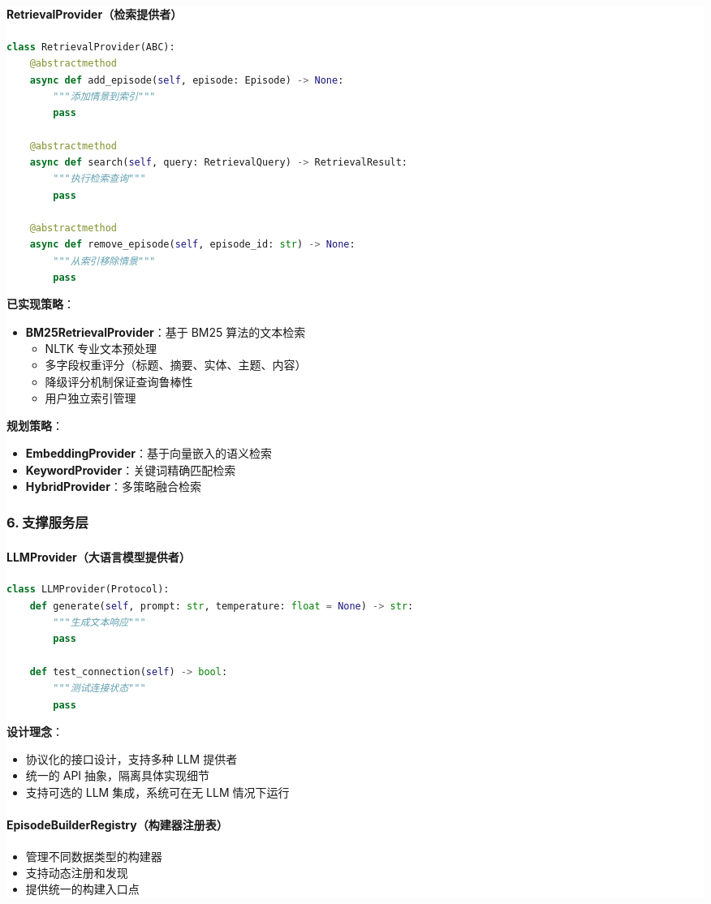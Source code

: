 #### RetrievalProvider（检索提供者）
```python
class RetrievalProvider(ABC):
    @abstractmethod
    async def add_episode(self, episode: Episode) -> None:
        """添加情景到索引"""
        pass
    
    @abstractmethod
    async def search(self, query: RetrievalQuery) -> RetrievalResult:
        """执行检索查询"""
        pass
    
    @abstractmethod
    async def remove_episode(self, episode_id: str) -> None:
        """从索引移除情景"""
        pass
```

**已实现策略**：
- **BM25RetrievalProvider**：基于 BM25 算法的文本检索
  - NLTK 专业文本预处理
  - 多字段权重评分（标题、摘要、实体、主题、内容）
  - 降级评分机制保证查询鲁棒性
  - 用户独立索引管理

**规划策略**：
- **EmbeddingProvider**：基于向量嵌入的语义检索
- **KeywordProvider**：关键词精确匹配检索
- **HybridProvider**：多策略融合检索

### 6. 支撑服务层

#### LLMProvider（大语言模型提供者）
```python
class LLMProvider(Protocol):
    def generate(self, prompt: str, temperature: float = None) -> str:
        """生成文本响应"""
        pass
    
    def test_connection(self) -> bool:
        """测试连接状态"""
        pass
```

**设计理念**：
- 协议化的接口设计，支持多种 LLM 提供者
- 统一的 API 抽象，隔离具体实现细节
- 支持可选的 LLM 集成，系统可在无 LLM 情况下运行

#### EpisodeBuilderRegistry（构建器注册表）
- 管理不同数据类型的构建器
- 支持动态注册和发现
- 提供统一的构建入口点
